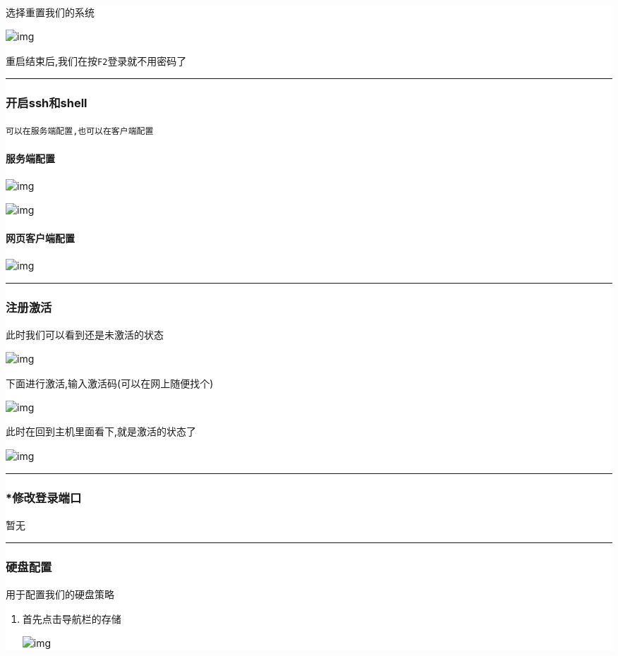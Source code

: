 选择重置我们的系统

![img]({{site.cdn}}/assets/images/blog/2019/20190415000313.png)

重启结束后,我们在按`F2`登录就不用密码了

***

### 开启ssh和shell

`可以在服务端配置,也可以在客户端配置`

#### 服务端配置

![img]({{site.cdn}}/assets/images/blog/2019/20190414234413.png)

![img]({{site.cdn}}/assets/images/blog/2019/20190414234518.png)

#### 网页客户端配置

![img]({{site.cdn}}/assets/images/blog/2019/20190415001230.png)

***

### 注册激活

此时我们可以看到还是未激活的状态

![img]({{site.cdn}}/assets/images/blog/2019/20190414224305.png)

下面进行激活,输入激活码(可以在网上随便找个)

![img]({{site.cdn}}/assets/images/blog/2019/20190414224357.png)

此时在回到主机里面看下,就是激活的状态了

![img]({{site.cdn}}/assets/images/blog/2019/20190414224452.png)

***

### *修改登录端口

暂无

***

### 硬盘配置

用于配置我们的硬盘策略

1. 首先点击导航栏的存储

   ![img]({{site.cdn}}/assets/images/blog/2019/20190415222112.png)
